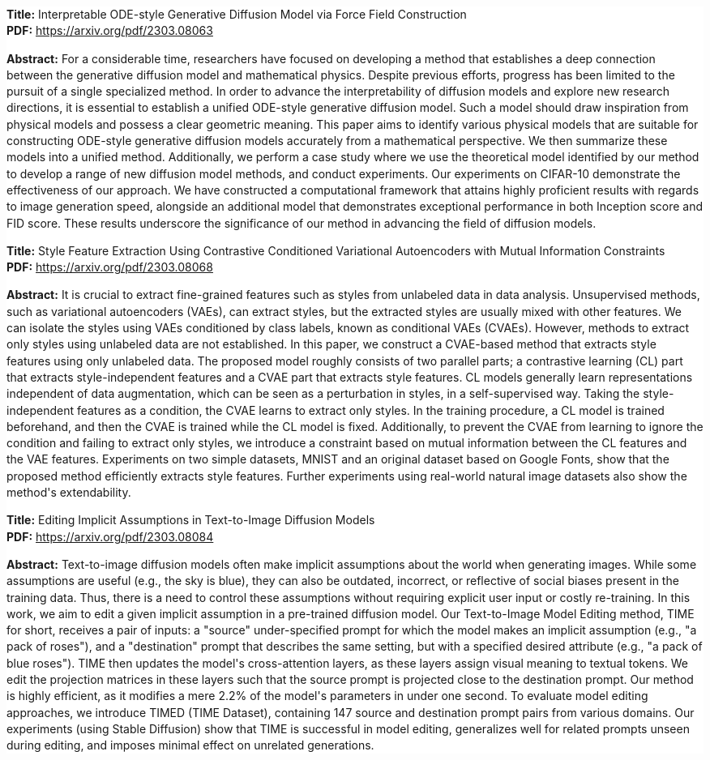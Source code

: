 **Title:** Interpretable ODE-style Generative Diffusion Model via Force Field  Construction  
**PDF:** https://arxiv.org/pdf/2303.08063

**Abstract:** For a considerable time, researchers have focused on developing a method that establishes a deep connection between the generative diffusion model and mathematical physics. Despite previous efforts, progress has been limited to the pursuit of a single specialized method. In order to advance the interpretability of diffusion models and explore new research directions, it is essential to establish a unified ODE-style generative diffusion model. Such a model should draw inspiration from physical models and possess a clear geometric meaning. This paper aims to identify various physical models that are suitable for constructing ODE-style generative diffusion models accurately from a mathematical perspective. We then summarize these models into a unified method. Additionally, we perform a case study where we use the theoretical model identified by our method to develop a range of new diffusion model methods, and conduct experiments. Our experiments on CIFAR-10 demonstrate the effectiveness of our approach. We have constructed a computational framework that attains highly proficient results with regards to image generation speed, alongside an additional model that demonstrates exceptional performance in both Inception score and FID score. These results underscore the significance of our method in advancing the field of diffusion models. 

**Title:** Style Feature Extraction Using Contrastive Conditioned Variational  Autoencoders with Mutual Information Constraints  
**PDF:** https://arxiv.org/pdf/2303.08068

**Abstract:** It is crucial to extract fine-grained features such as styles from unlabeled data in data analysis. Unsupervised methods, such as variational autoencoders (VAEs), can extract styles, but the extracted styles are usually mixed with other features. We can isolate the styles using VAEs conditioned by class labels, known as conditional VAEs (CVAEs). However, methods to extract only styles using unlabeled data are not established. In this paper, we construct a CVAE-based method that extracts style features using only unlabeled data. The proposed model roughly consists of two parallel parts; a contrastive learning (CL) part that extracts style-independent features and a CVAE part that extracts style features. CL models generally learn representations independent of data augmentation, which can be seen as a perturbation in styles, in a self-supervised way. Taking the style-independent features as a condition, the CVAE learns to extract only styles. In the training procedure, a CL model is trained beforehand, and then the CVAE is trained while the CL model is fixed. Additionally, to prevent the CVAE from learning to ignore the condition and failing to extract only styles, we introduce a constraint based on mutual information between the CL features and the VAE features. Experiments on two simple datasets, MNIST and an original dataset based on Google Fonts, show that the proposed method efficiently extracts style features. Further experiments using real-world natural image datasets also show the method's extendability. 

**Title:** Editing Implicit Assumptions in Text-to-Image Diffusion Models  
**PDF:** https://arxiv.org/pdf/2303.08084

**Abstract:** Text-to-image diffusion models often make implicit assumptions about the world when generating images. While some assumptions are useful (e.g., the sky is blue), they can also be outdated, incorrect, or reflective of social biases present in the training data. Thus, there is a need to control these assumptions without requiring explicit user input or costly re-training. In this work, we aim to edit a given implicit assumption in a pre-trained diffusion model. Our Text-to-Image Model Editing method, TIME for short, receives a pair of inputs: a "source" under-specified prompt for which the model makes an implicit assumption (e.g., "a pack of roses"), and a "destination" prompt that describes the same setting, but with a specified desired attribute (e.g., "a pack of blue roses"). TIME then updates the model's cross-attention layers, as these layers assign visual meaning to textual tokens. We edit the projection matrices in these layers such that the source prompt is projected close to the destination prompt. Our method is highly efficient, as it modifies a mere 2.2% of the model's parameters in under one second. To evaluate model editing approaches, we introduce TIMED (TIME Dataset), containing 147 source and destination prompt pairs from various domains. Our experiments (using Stable Diffusion) show that TIME is successful in model editing, generalizes well for related prompts unseen during editing, and imposes minimal effect on unrelated generations. 
